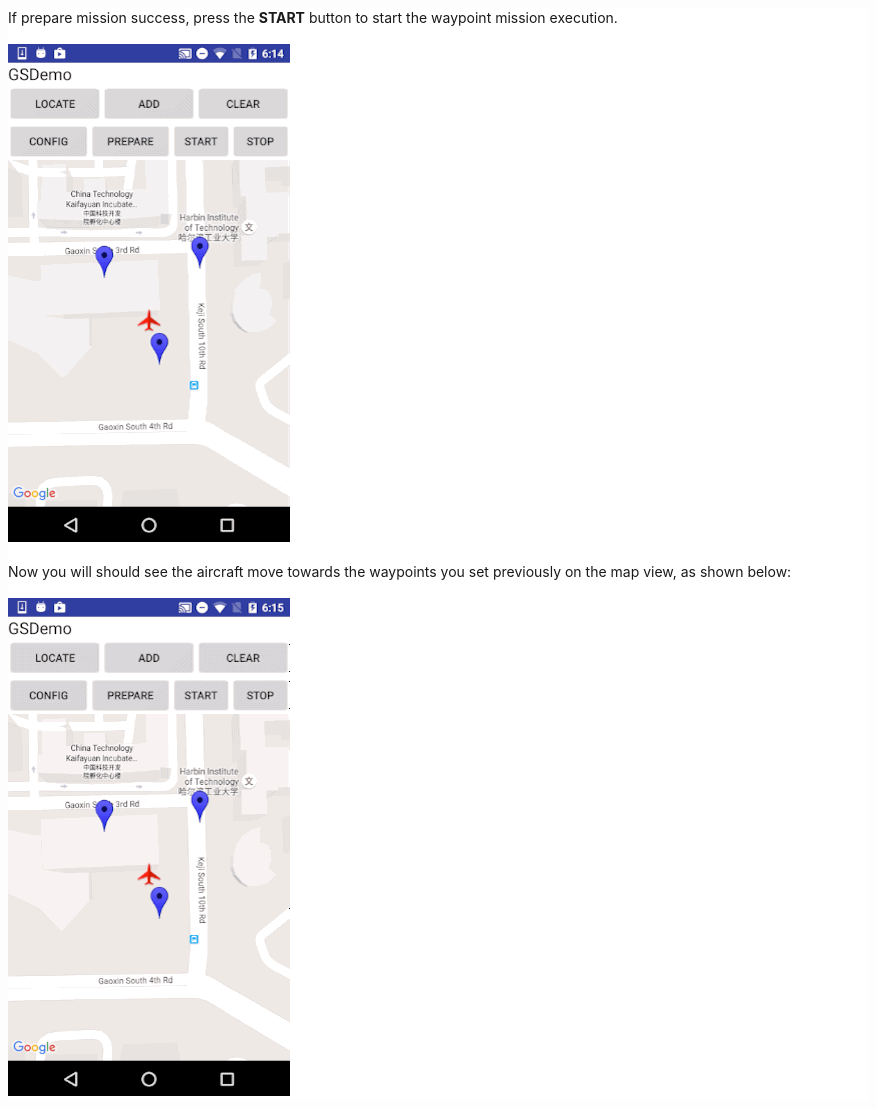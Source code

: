 If prepare mission success, press the **START** button to start the waypoint mission execution.
  
![prepareMission](../../images/tutorials-and-samples/Android/GSDemo-Google-Map/prepareMission.gif)  
  
Now you will should see the aircraft move towards the waypoints you set previously on the map view, as shown below:

![startMission](../../images/tutorials-and-samples/Android/GSDemo-Google-Map/startMission.gif)
